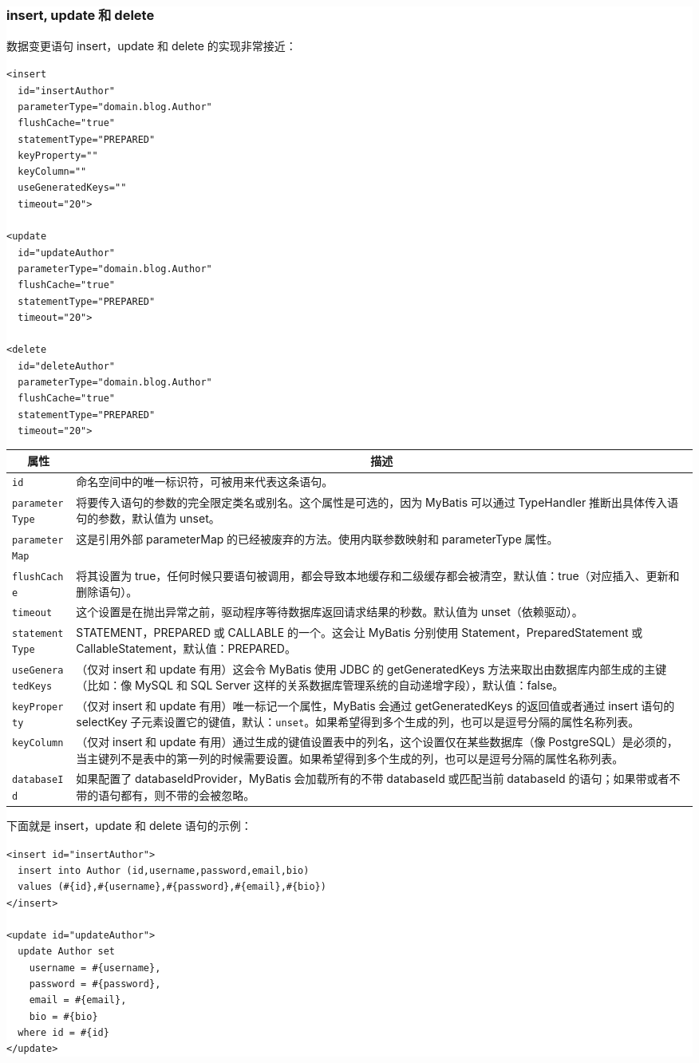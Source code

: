 ### insert, update 和 delete

数据变更语句 insert，update 和 delete 的实现非常接近：

```
<insert
  id="insertAuthor"
  parameterType="domain.blog.Author"
  flushCache="true"
  statementType="PREPARED"
  keyProperty=""
  keyColumn=""
  useGeneratedKeys=""
  timeout="20">

<update
  id="updateAuthor"
  parameterType="domain.blog.Author"
  flushCache="true"
  statementType="PREPARED"
  timeout="20">

<delete
  id="deleteAuthor"
  parameterType="domain.blog.Author"
  flushCache="true"
  statementType="PREPARED"
  timeout="20">
```

| 属性               | 描述                                                         |
| ------------------ | ------------------------------------------------------------ |
| `id`               | 命名空间中的唯一标识符，可被用来代表这条语句。               |
| `parameterType`    | 将要传入语句的参数的完全限定类名或别名。这个属性是可选的，因为 MyBatis 可以通过 TypeHandler 推断出具体传入语句的参数，默认值为 unset。 |
| `parameterMap`     | 这是引用外部 parameterMap 的已经被废弃的方法。使用内联参数映射和 parameterType 属性。 |
| `flushCache`       | 将其设置为 true，任何时候只要语句被调用，都会导致本地缓存和二级缓存都会被清空，默认值：true（对应插入、更新和删除语句）。 |
| `timeout`          | 这个设置是在抛出异常之前，驱动程序等待数据库返回请求结果的秒数。默认值为 unset（依赖驱动）。 |
| `statementType`    | STATEMENT，PREPARED 或 CALLABLE 的一个。这会让 MyBatis 分别使用 Statement，PreparedStatement 或 CallableStatement，默认值：PREPARED。 |
| `useGeneratedKeys` | （仅对 insert 和 update 有用）这会令 MyBatis 使用 JDBC 的 getGeneratedKeys 方法来取出由数据库内部生成的主键（比如：像 MySQL 和 SQL Server 这样的关系数据库管理系统的自动递增字段），默认值：false。 |
| `keyProperty`      | （仅对 insert 和 update 有用）唯一标记一个属性，MyBatis 会通过 getGeneratedKeys 的返回值或者通过 insert 语句的 selectKey 子元素设置它的键值，默认：`unset`。如果希望得到多个生成的列，也可以是逗号分隔的属性名称列表。 |
| `keyColumn`        | （仅对 insert 和 update 有用）通过生成的键值设置表中的列名，这个设置仅在某些数据库（像 PostgreSQL）是必须的，当主键列不是表中的第一列的时候需要设置。如果希望得到多个生成的列，也可以是逗号分隔的属性名称列表。 |
| `databaseId`       | 如果配置了 databaseIdProvider，MyBatis 会加载所有的不带 databaseId 或匹配当前 databaseId 的语句；如果带或者不带的语句都有，则不带的会被忽略。 |

下面就是 insert，update 和 delete 语句的示例：

```
<insert id="insertAuthor">
  insert into Author (id,username,password,email,bio)
  values (#{id},#{username},#{password},#{email},#{bio})
</insert>

<update id="updateAuthor">
  update Author set
    username = #{username},
    password = #{password},
    email = #{email},
    bio = #{bio}
  where id = #{id}
</update>
```